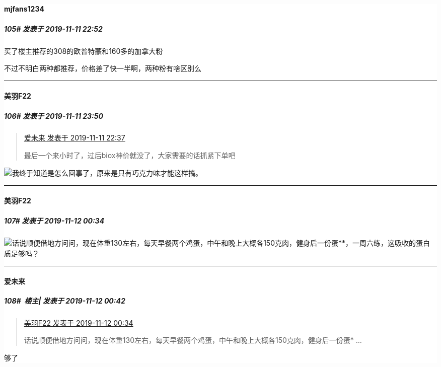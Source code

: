 ####  mjfans1234  
##### 105#       发表于 2019-11-11 22:52




买了楼主推荐的308的欧普特蒙和160多的加拿大粉

不过不明白两种都推荐，价格差了快一半啊，两种粉有啥区别么







-----

####  美羽F22  
##### 106#       发表于 2019-11-11 23:50



<blockquote><a href="httphttps://bbs.saraba1st.com/2b/forum.php?mod=redirect&amp;goto=findpost&amp;pid=45482546&amp;ptid=1863976" target="_blank">爱未来 发表于 2019-11-11 22:37</a>

最后一个来小时了，过后biox神价就没了，大家需要的话抓紧下单吧</blockquote>
<img src="https://static.saraba1st.com/image/smiley/face2017/018.png" referrerpolicy="no-referrer">我终于知道是怎么回事了，原来是只有巧克力味才能这样搞。







-----

####  美羽F22  
##### 107#       发表于 2019-11-12 00:34



<img src="https://static.saraba1st.com/image/smiley/face2017/018.png" referrerpolicy="no-referrer">话说顺便借地方问问，现在体重130左右，每天早餐两个鸡蛋，中午和晚上大概各150克肉，健身后一份蛋**，一周六练，这吸收的蛋白质足够吗？







-----

####  爱未来  
##### 108#         楼主| 发表于 2019-11-12 00:42



<blockquote><a href="httphttps://bbs.saraba1st.com/2b/forum.php?mod=redirect&amp;goto=findpost&amp;pid=45483437&amp;ptid=1863976" target="_blank">美羽F22 发表于 2019-11-12 00:34</a>

话说顺便借地方问问，现在体重130左右，每天早餐两个鸡蛋，中午和晚上大概各150克肉，健身后一份蛋* ...</blockquote>
够了



